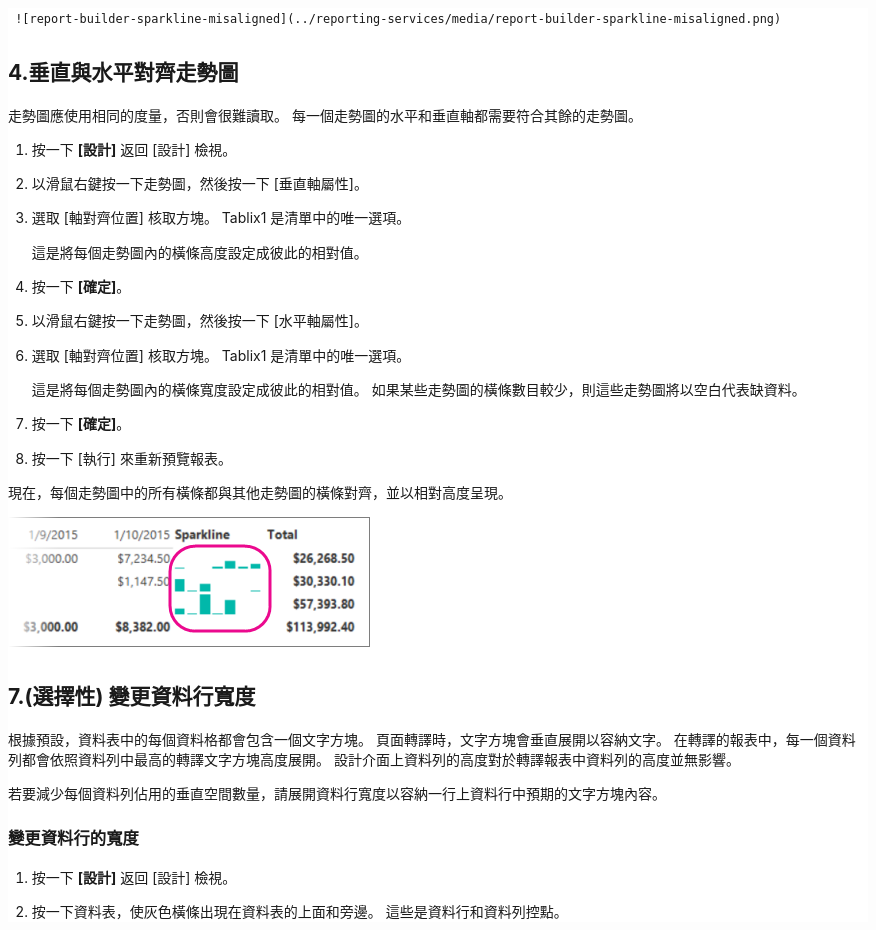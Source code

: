      ![report-builder-sparkline-misaligned](../reporting-services/media/report-builder-sparkline-misaligned.png)
  
## <a name="AlignSparklines"></a>4.垂直與水平對齊走勢圖  
走勢圖應使用相同的度量，否則會很難讀取。 每一個走勢圖的水平和垂直軸都需要符合其餘的走勢圖。  
   
1.  按一下 **[設計]** 返回 [設計] 檢視。  
  
2.  以滑鼠右鍵按一下走勢圖，然後按一下 [垂直軸屬性]。  
  
3.  選取 [軸對齊位置] 核取方塊。 Tablix1 是清單中的唯一選項。  
  
     這是將每個走勢圖內的橫條高度設定成彼此的相對值。 
  
4.  按一下 **[確定]**。  
  
5.  以滑鼠右鍵按一下走勢圖，然後按一下 [水平軸屬性]。  
  
6.  選取 [軸對齊位置] 核取方塊。 Tablix1 是清單中的唯一選項。 
  
    這是將每個走勢圖內的橫條寬度設定成彼此的相對值。 如果某些走勢圖的橫條數目較少，則這些走勢圖將以空白代表缺資料。  
  
7.  按一下 **[確定]**。  
  
8.  按一下 [執行] 來重新預覽報表。  
  
現在，每個走勢圖中的所有橫條都與其他走勢圖的橫條對齊，並以相對高度呈現。  
  
![report-builder-sparkline-aligned](../reporting-services/media/report-builder-sparkline-aligned.png)
  
## <a name="Width"></a>7.(選擇性) 變更資料行寬度  
根據預設，資料表中的每個資料格都會包含一個文字方塊。 頁面轉譯時，文字方塊會垂直展開以容納文字。 在轉譯的報表中，每一個資料列都會依照資料列中最高的轉譯文字方塊高度展開。 設計介面上資料列的高度對於轉譯報表中資料列的高度並無影響。  
  
若要減少每個資料列佔用的垂直空間數量，請展開資料行寬度以容納一行上資料行中預期的文字方塊內容。  
  
### <a name="to-change-the-width-of-columns"></a>變更資料行的寬度  
  
1.  按一下 **[設計]** 返回 [設計] 檢視。  
  
2.  按一下資料表，使灰色橫條出現在資料表的上面和旁邊。 這些是資料行和資料列控點。
  